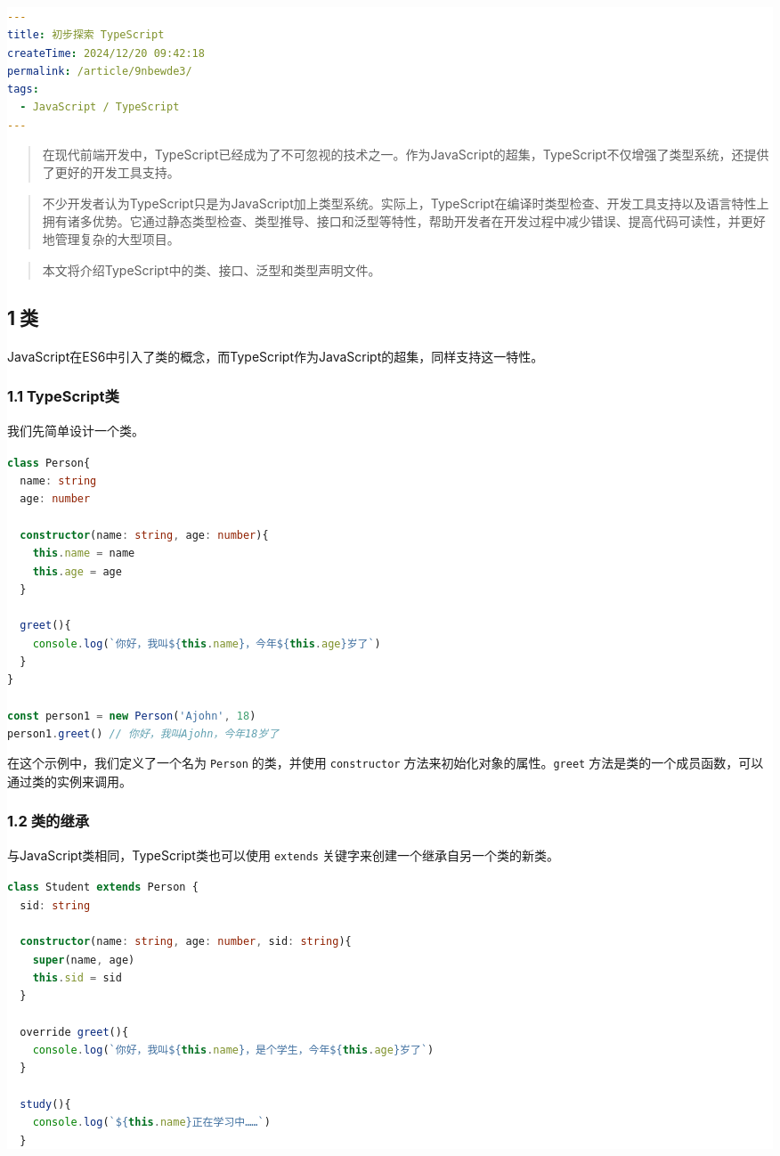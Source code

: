 ```yaml
---
title: 初步探索 TypeScript
createTime: 2024/12/20 09:42:18
permalink: /article/9nbewde3/
tags:
  - JavaScript / TypeScript
---
```


> 在现代前端开发中，TypeScript已经成为了不可忽视的技术之一。作为JavaScript的超集，TypeScript不仅增强了类型系统，还提供了更好的开发工具支持。

> 不少开发者认为TypeScript只是为JavaScript加上类型系统。实际上，TypeScript在编译时类型检查、开发工具支持以及语言特性上拥有诸多优势。它通过静态类型检查、类型推导、接口和泛型等特性，帮助开发者在开发过程中减少错误、提高代码可读性，并更好地管理复杂的大型项目。

> 本文将介绍TypeScript中的类、接口、泛型和类型声明文件。



## 1 类

JavaScript在ES6中引入了类的概念，而TypeScript作为JavaScript的超集，同样支持这一特性。

### 1.1 TypeScript类

我们先简单设计一个类。

```typescript
class Person{
  name: string
  age: number

  constructor(name: string, age: number){
    this.name = name
    this.age = age
  }

  greet(){
    console.log(`你好，我叫${this.name}，今年${this.age}岁了`)
  }
}

const person1 = new Person('Ajohn', 18)
person1.greet() // 你好，我叫Ajohn，今年18岁了
```

在这个示例中，我们定义了一个名为 `Person` 的类，并使用 `constructor` 方法来初始化对象的属性。`greet` 方法是类的一个成员函数，可以通过类的实例来调用。

### 1.2 类的继承

与JavaScript类相同，TypeScript类也可以使用 `extends` 关键字来创建一个继承自另一个类的新类。

```typescript
class Student extends Person {
  sid: string

  constructor(name: string, age: number, sid: string){
    super(name, age)
    this.sid = sid
  }

  override greet(){
    console.log(`你好，我叫${this.name}，是个学生，今年${this.age}岁了`)
  }

  study(){
    console.log(`${this.name}正在学习中……`)
  }
```